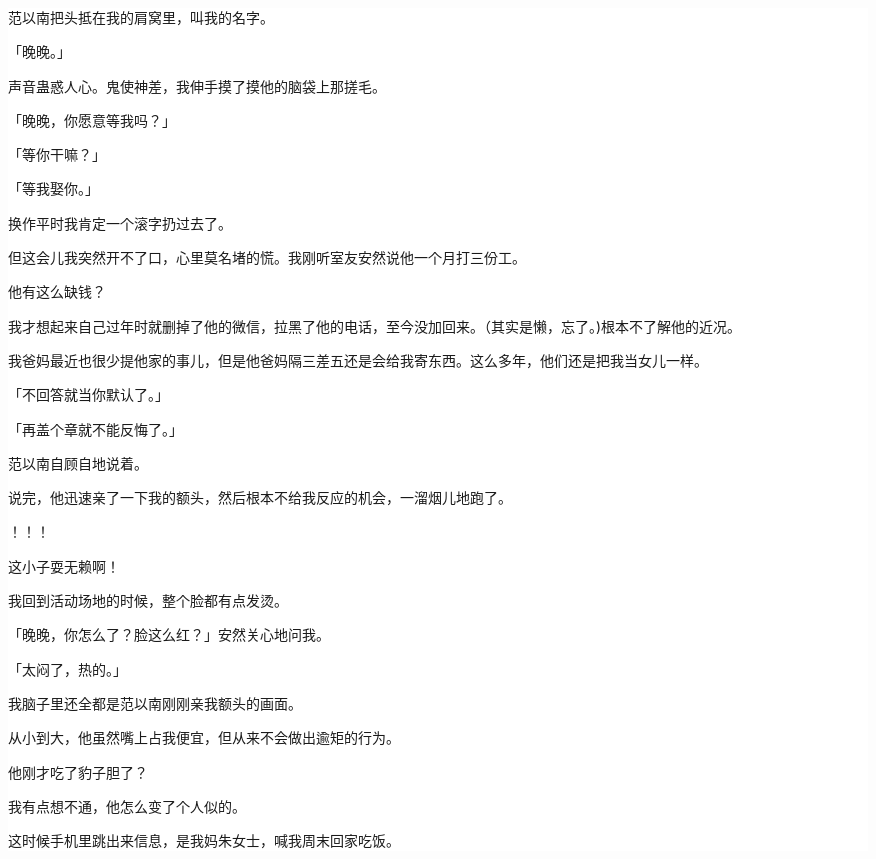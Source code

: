 范以南把头抵在我的肩窝里，叫我的名字。


「晚晚。」


声音蛊惑人心。鬼使神差，我伸手摸了摸他的脑袋上那搓毛。


「晚晚，你愿意等我吗？」


「等你干嘛？」


「等我娶你。」


换作平时我肯定一个滚字扔过去了。


但这会儿我突然开不了口，心里莫名堵的慌。我刚听室友安然说他一个月打三份工。


他有这么缺钱？


我才想起来自己过年时就删掉了他的微信，拉黑了他的电话，至今没加回来。（其实是懒，忘了。)根本不了解他的近况。


我爸妈最近也很少提他家的事儿，但是他爸妈隔三差五还是会给我寄东西。这么多年，他们还是把我当女儿一样。


「不回答就当你默认了。」


「再盖个章就不能反悔了。」


范以南自顾自地说着。


说完，他迅速亲了一下我的额头，然后根本不给我反应的机会，一溜烟儿地跑了。


！！！


这小子耍无赖啊！


我回到活动场地的时候，整个脸都有点发烫。


「晚晚，你怎么了？脸这么红？」安然关心地问我。


「太闷了，热的。」


我脑子里还全都是范以南刚刚亲我额头的画面。


从小到大，他虽然嘴上占我便宜，但从来不会做出逾矩的行为。


他刚才吃了豹子胆了？


我有点想不通，他怎么变了个人似的。


这时候手机里跳出来信息，是我妈朱女士，喊我周末回家吃饭。
